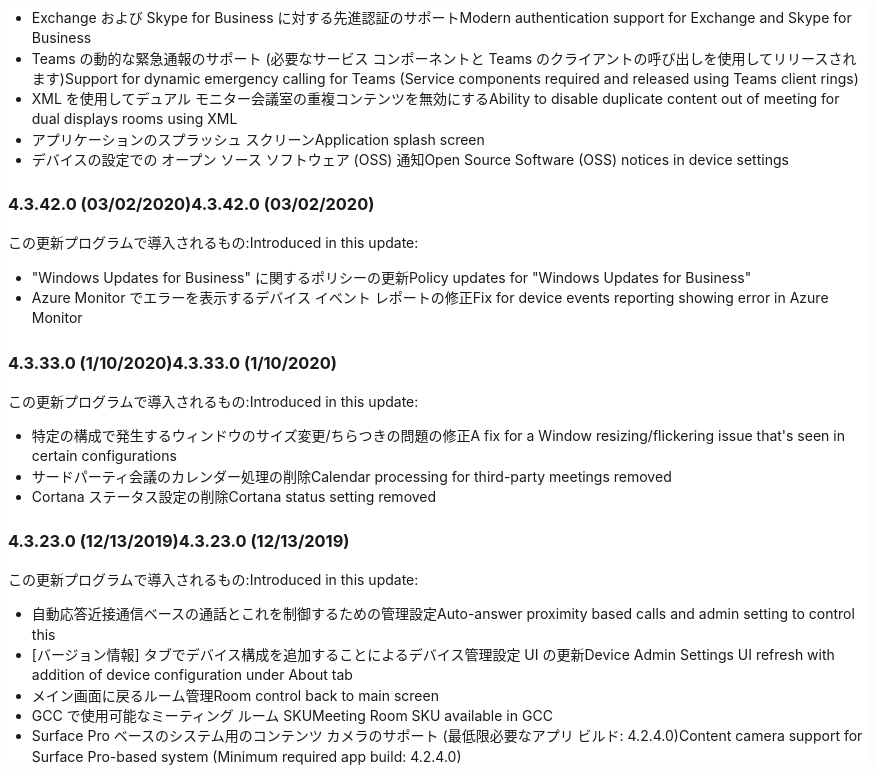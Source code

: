 - <span data-ttu-id="0c38a-262">Exchange および Skype for Business に対する先進認証のサポート</span><span class="sxs-lookup"><span data-stu-id="0c38a-262">Modern authentication support for Exchange and Skype for Business</span></span>
- <span data-ttu-id="0c38a-263">Teams の動的な緊急通報のサポート (必要なサービス コンポーネントと Teams のクライアントの呼び出しを使用してリリースされます)</span><span class="sxs-lookup"><span data-stu-id="0c38a-263">Support for dynamic emergency calling for Teams (Service components required and released using Teams client rings)</span></span>
- <span data-ttu-id="0c38a-264">XML を使用してデュアル モニター会議室の重複コンテンツを無効にする</span><span class="sxs-lookup"><span data-stu-id="0c38a-264">Ability to disable duplicate content out of meeting for dual displays rooms using XML</span></span>
- <span data-ttu-id="0c38a-265">アプリケーションのスプラッシュ スクリーン</span><span class="sxs-lookup"><span data-stu-id="0c38a-265">Application splash screen</span></span>
- <span data-ttu-id="0c38a-266">デバイスの設定での オープン ソース ソフトウェア (OSS) 通知</span><span class="sxs-lookup"><span data-stu-id="0c38a-266">Open Source Software (OSS) notices in device settings</span></span>

### <a name="43420-03022020"></a><span data-ttu-id="0c38a-267">4.3.42.0 (03/02/2020)</span><span class="sxs-lookup"><span data-stu-id="0c38a-267">4.3.42.0 (03/02/2020)</span></span>

<span data-ttu-id="0c38a-268">この更新プログラムで導入されるもの:</span><span class="sxs-lookup"><span data-stu-id="0c38a-268">Introduced in this update:</span></span>

- <span data-ttu-id="0c38a-269">"Windows Updates for Business" に関するポリシーの更新</span><span class="sxs-lookup"><span data-stu-id="0c38a-269">Policy updates for "Windows Updates for Business"</span></span>
- <span data-ttu-id="0c38a-270">Azure Monitor でエラーを表示するデバイス イベント レポートの修正</span><span class="sxs-lookup"><span data-stu-id="0c38a-270">Fix for device events reporting showing error in Azure Monitor</span></span>

### <a name="43330-1102020"></a><span data-ttu-id="0c38a-271">4.3.33.0 (1/10/2020)</span><span class="sxs-lookup"><span data-stu-id="0c38a-271">4.3.33.0 (1/10/2020)</span></span>

<span data-ttu-id="0c38a-272">この更新プログラムで導入されるもの:</span><span class="sxs-lookup"><span data-stu-id="0c38a-272">Introduced in this update:</span></span>

- <span data-ttu-id="0c38a-273">特定の構成で発生するウィンドウのサイズ変更/ちらつきの問題の修正</span><span class="sxs-lookup"><span data-stu-id="0c38a-273">A fix for a Window resizing/flickering issue that's seen in certain configurations</span></span>
- <span data-ttu-id="0c38a-274">サードパーティ会議のカレンダー処理の削除</span><span class="sxs-lookup"><span data-stu-id="0c38a-274">Calendar processing for third-party meetings removed</span></span>
- <span data-ttu-id="0c38a-275">Cortana ステータス設定の削除</span><span class="sxs-lookup"><span data-stu-id="0c38a-275">Cortana status setting removed</span></span>

### <a name="43230-12132019"></a><span data-ttu-id="0c38a-276">4.3.23.0 (12/13/2019)</span><span class="sxs-lookup"><span data-stu-id="0c38a-276">4.3.23.0 (12/13/2019)</span></span>

<span data-ttu-id="0c38a-277">この更新プログラムで導入されるもの:</span><span class="sxs-lookup"><span data-stu-id="0c38a-277">Introduced in this update:</span></span>

- <span data-ttu-id="0c38a-278">自動応答近接通信ベースの通話とこれを制御するための管理設定</span><span class="sxs-lookup"><span data-stu-id="0c38a-278">Auto-answer proximity based calls and admin setting to control this</span></span>
- <span data-ttu-id="0c38a-279">[バージョン情報] タブでデバイス構成を追加することによるデバイス管理設定 UI の更新</span><span class="sxs-lookup"><span data-stu-id="0c38a-279">Device Admin Settings UI refresh with addition of device configuration under About tab</span></span>
- <span data-ttu-id="0c38a-280">メイン画面に戻るルーム管理</span><span class="sxs-lookup"><span data-stu-id="0c38a-280">Room control back to main screen</span></span>
- <span data-ttu-id="0c38a-281">GCC で使用可能なミーティング ルーム SKU</span><span class="sxs-lookup"><span data-stu-id="0c38a-281">Meeting Room SKU available in GCC</span></span>
- <span data-ttu-id="0c38a-282">Surface Pro ベースのシステム用のコンテンツ カメラのサポート (最低限必要なアプリ ビルド: 4.2.4.0)</span><span class="sxs-lookup"><span data-stu-id="0c38a-282">Content camera support for Surface Pro-based system (Minimum required app build: 4.2.4.0)</span></span>
